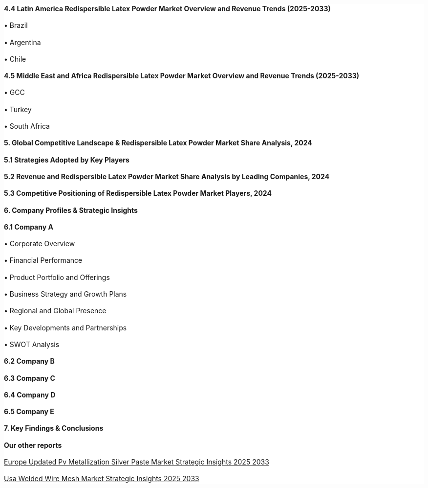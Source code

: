 <strong>4.4 Latin America Redispersible Latex Powder Market Overview and Revenue Trends (2025-2033)</strong>

• Brazil

• Argentina

• Chile

<strong>4.5 Middle East and Africa Redispersible Latex Powder Market Overview and Revenue Trends (2025-2033)</strong>

• GCC

• Turkey

• South Africa

<strong>5. Global Competitive Landscape & Redispersible Latex Powder Market Share Analysis, 2024</strong>

<strong>5.1 Strategies Adopted by Key Players</strong>

<strong>5.2 Revenue and Redispersible Latex Powder Market Share Analysis by Leading Companies, 2024</strong>

<strong>5.3 Competitive Positioning of Redispersible Latex Powder Market Players, 2024</strong>

<strong>6. Company Profiles & Strategic Insights</strong>

<strong>6.1 Company A</strong>

• Corporate Overview

• Financial Performance

• Product Portfolio and Offerings

• Business Strategy and Growth Plans

• Regional and Global Presence

• Key Developments and Partnerships

• SWOT Analysis

<strong>6.2 Company B</strong>

<strong>6.3 Company C</strong>

<strong>6.4 Company D</strong>

<strong>6.5 Company E</strong>

<strong>7. Key Findings & Conclusions</strong>

<strong>Our other reports</strong>

<a href=https://www.linkedin.com/pulse/europe-updated-pv-metallization-silver-paste-market-alxnf/>Europe Updated Pv Metallization Silver Paste Market Strategic Insights 2025   2033</a>

<a href=https://www.linkedin.com/pulse/usa-welded-wire-mesh-market-high-growth-segments-share-vqybf/>Usa Welded Wire Mesh Market Strategic Insights 2025   2033</a>
